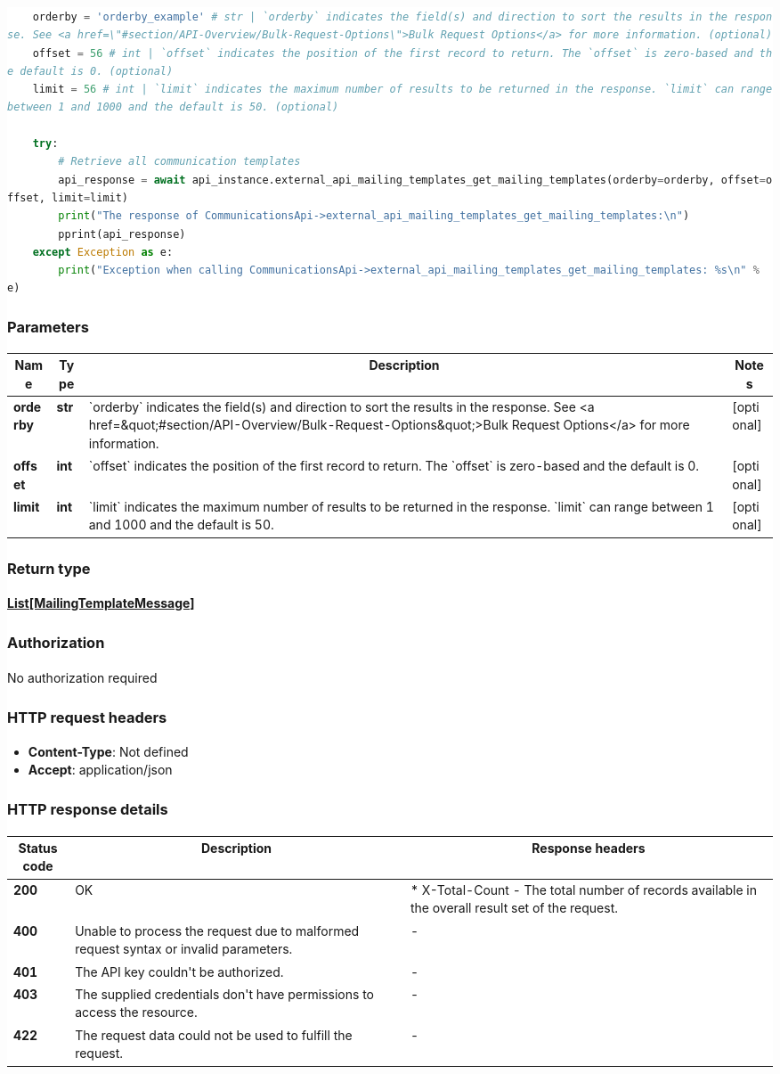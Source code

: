 ```python
    orderby = 'orderby_example' # str | `orderby` indicates the field(s) and direction to sort the results in the response. See <a href=\"#section/API-Overview/Bulk-Request-Options\">Bulk Request Options</a> for more information. (optional)
    offset = 56 # int | `offset` indicates the position of the first record to return. The `offset` is zero-based and the default is 0. (optional)
    limit = 56 # int | `limit` indicates the maximum number of results to be returned in the response. `limit` can range between 1 and 1000 and the default is 50. (optional)

    try:
        # Retrieve all communication templates
        api_response = await api_instance.external_api_mailing_templates_get_mailing_templates(orderby=orderby, offset=offset, limit=limit)
        print("The response of CommunicationsApi->external_api_mailing_templates_get_mailing_templates:\n")
        pprint(api_response)
    except Exception as e:
        print("Exception when calling CommunicationsApi->external_api_mailing_templates_get_mailing_templates: %s\n" % e)
```



### Parameters


Name | Type | Description  | Notes
------------- | ------------- | ------------- | -------------
 **orderby** | **str**| &#x60;orderby&#x60; indicates the field(s) and direction to sort the results in the response. See &lt;a href&#x3D;\&quot;#section/API-Overview/Bulk-Request-Options\&quot;&gt;Bulk Request Options&lt;/a&gt; for more information. | [optional] 
 **offset** | **int**| &#x60;offset&#x60; indicates the position of the first record to return. The &#x60;offset&#x60; is zero-based and the default is 0. | [optional] 
 **limit** | **int**| &#x60;limit&#x60; indicates the maximum number of results to be returned in the response. &#x60;limit&#x60; can range between 1 and 1000 and the default is 50. | [optional] 

### Return type

[**List[MailingTemplateMessage]**](MailingTemplateMessage.md)

### Authorization

No authorization required

### HTTP request headers

 - **Content-Type**: Not defined
 - **Accept**: application/json

### HTTP response details

| Status code | Description | Response headers |
|-------------|-------------|------------------|
**200** | OK |  * X-Total-Count - The total number of records available in the overall result set of the request. <br>  |
**400** | Unable to process the request due to malformed request syntax or invalid parameters. |  -  |
**401** | The API key couldn&#39;t be authorized. |  -  |
**403** | The supplied credentials don&#39;t have permissions to access the resource. |  -  |
**422** | The request data could not be used to fulfill the request. |  -  |
